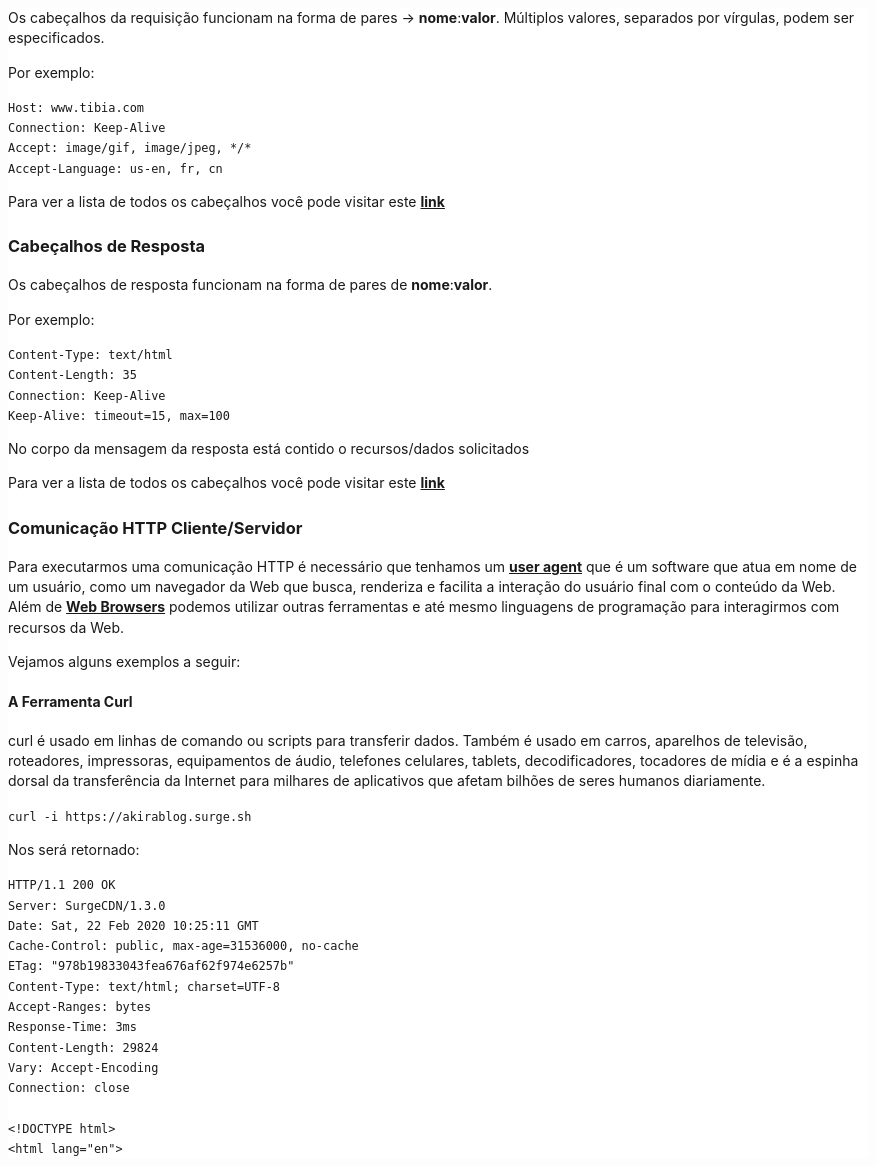 Os cabeçalhos da requisição funcionam na forma de pares -> **nome**:**valor**. Múltiplos valores, separados por vírgulas, podem ser especificados.

Por exemplo:

```
Host: www.tibia.com
Connection: Keep-Alive
Accept: image/gif, image/jpeg, */*
Accept-Language: us-en, fr, cn
```

Para ver a lista de todos os cabeçalhos você pode visitar este **[link](https://flaviocopes.com/http-request-headers/)**

### Cabeçalhos de Resposta

Os cabeçalhos de resposta funcionam na forma de pares de **nome**:**valor**.

Por exemplo:

```
Content-Type: text/html
Content-Length: 35
Connection: Keep-Alive
Keep-Alive: timeout=15, max=100
```

No corpo da mensagem da resposta está contido o recursos/dados solicitados

Para ver a lista de todos os cabeçalhos você pode visitar este **[link](https://flaviocopes.com/http-response-headers/)**

### Comunicação HTTP Cliente/Servidor

Para executarmos uma comunicação HTTP é necessário que tenhamos um **[user agent](https://en.wikipedia.org/wiki/User_agent)** que é um software que atua em nome de um usuário, como um navegador da Web que busca, renderiza e facilita a interação do usuário final com o conteúdo da Web. Além de **[Web Browsers](https://en.wikipedia.org/wiki/Web_browser)** podemos utilizar outras ferramentas e até mesmo linguagens de programação para interagirmos com recursos da Web. 

Vejamos alguns exemplos a seguir:

#### A Ferramenta Curl

curl é usado em linhas de comando ou scripts para transferir dados. Também é usado em carros, aparelhos de televisão, roteadores, impressoras, equipamentos de áudio, telefones celulares, tablets, decodificadores, tocadores de mídia e é a espinha dorsal da transferência da Internet para milhares de aplicativos que afetam bilhões de seres humanos diariamente.

```
curl -i https://akirablog.surge.sh
```

Nos será retornado:

```
HTTP/1.1 200 OK
Server: SurgeCDN/1.3.0
Date: Sat, 22 Feb 2020 10:25:11 GMT
Cache-Control: public, max-age=31536000, no-cache
ETag: "978b19833043fea676af62f974e6257b"
Content-Type: text/html; charset=UTF-8
Accept-Ranges: bytes
Response-Time: 3ms
Content-Length: 29824
Vary: Accept-Encoding
Connection: close

<!DOCTYPE html>
<html lang="en">
```